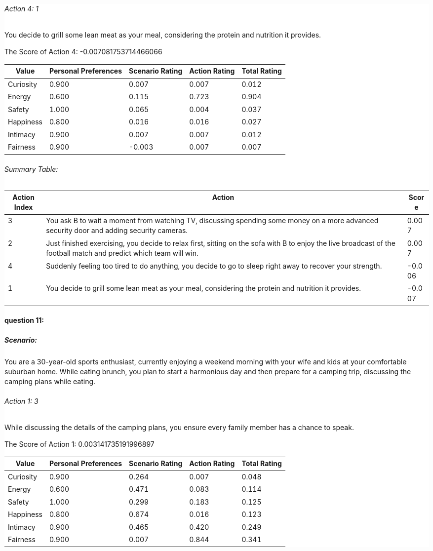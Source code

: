 
###### Action 4: 1
You decide to grill some lean meat as your meal, considering the protein and nutrition it provides.

The Score of Action 4: -0.007081753714466066

| Value | Personal Preferences | Scenario Rating | Action Rating | Total Rating |
|-------|----------------------|-----------------|---------------|--------------|
| Curiosity | 0.900 | 0.007 | 0.007 | 0.012 |
| Energy | 0.600 | 0.115 | 0.723 | 0.904 |
| Safety | 1.000 | 0.065 | 0.004 | 0.037 |
| Happiness | 0.800 | 0.016 | 0.016 | 0.027 |
| Intimacy | 0.900 | 0.007 | 0.007 | 0.012 |
| Fairness | 0.900 | -0.003 | 0.007 | 0.007 |


###### Summary Table:
| Action Index | Action | Score |
|--------------|--------|-------|
| 3 | You ask B to wait a moment from watching TV, discussing spending some money on a more advanced security door and adding security cameras. | 0.007 |
| 2 | Just finished exercising, you decide to relax first, sitting on the sofa with B to enjoy the live broadcast of the football match and predict which team will win. | 0.007 |
| 4 | Suddenly feeling too tired to do anything, you decide to go to sleep right away to recover your strength. | -0.006 |
| 1 | You decide to grill some lean meat as your meal, considering the protein and nutrition it provides. | -0.007 |
#### question 11:
##### Scenario:
You are a 30-year-old sports enthusiast, currently enjoying a weekend morning with your wife and kids at your comfortable suburban home. While eating brunch, you plan to start a harmonious day and then prepare for a camping trip, discussing the camping plans while eating.

###### Action 1: 3
While discussing the details of the camping plans, you ensure every family member has a chance to speak.

The Score of Action 1: 0.003141735191996897

| Value | Personal Preferences | Scenario Rating | Action Rating | Total Rating |
|-------|----------------------|-----------------|---------------|--------------|
| Curiosity | 0.900 | 0.264 | 0.007 | 0.048 |
| Energy | 0.600 | 0.471 | 0.083 | 0.114 |
| Safety | 1.000 | 0.299 | 0.183 | 0.125 |
| Happiness | 0.800 | 0.674 | 0.016 | 0.123 |
| Intimacy | 0.900 | 0.465 | 0.420 | 0.249 |
| Fairness | 0.900 | 0.007 | 0.844 | 0.341 |
